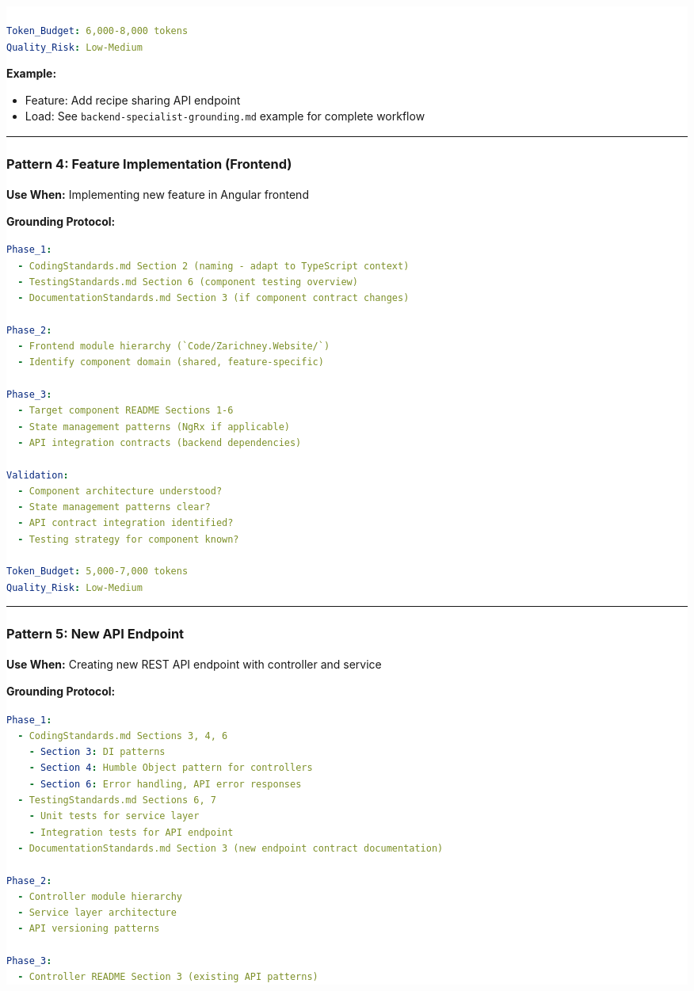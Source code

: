 ```yaml

Token_Budget: 6,000-8,000 tokens
Quality_Risk: Low-Medium
```

**Example:**
- Feature: Add recipe sharing API endpoint
- Load: See `backend-specialist-grounding.md` example for complete workflow

---

### Pattern 4: Feature Implementation (Frontend)

**Use When:** Implementing new feature in Angular frontend

**Grounding Protocol:**
```yaml
Phase_1:
  - CodingStandards.md Section 2 (naming - adapt to TypeScript context)
  - TestingStandards.md Section 6 (component testing overview)
  - DocumentationStandards.md Section 3 (if component contract changes)

Phase_2:
  - Frontend module hierarchy (`Code/Zarichney.Website/`)
  - Identify component domain (shared, feature-specific)

Phase_3:
  - Target component README Sections 1-6
  - State management patterns (NgRx if applicable)
  - API integration contracts (backend dependencies)

Validation:
  - Component architecture understood?
  - State management patterns clear?
  - API contract integration identified?
  - Testing strategy for component known?

Token_Budget: 5,000-7,000 tokens
Quality_Risk: Low-Medium
```

---

### Pattern 5: New API Endpoint

**Use When:** Creating new REST API endpoint with controller and service

**Grounding Protocol:**
```yaml
Phase_1:
  - CodingStandards.md Sections 3, 4, 6
    - Section 3: DI patterns
    - Section 4: Humble Object pattern for controllers
    - Section 6: Error handling, API error responses
  - TestingStandards.md Sections 6, 7
    - Unit tests for service layer
    - Integration tests for API endpoint
  - DocumentationStandards.md Section 3 (new endpoint contract documentation)

Phase_2:
  - Controller module hierarchy
  - Service layer architecture
  - API versioning patterns

Phase_3:
  - Controller README Section 3 (existing API patterns)
```